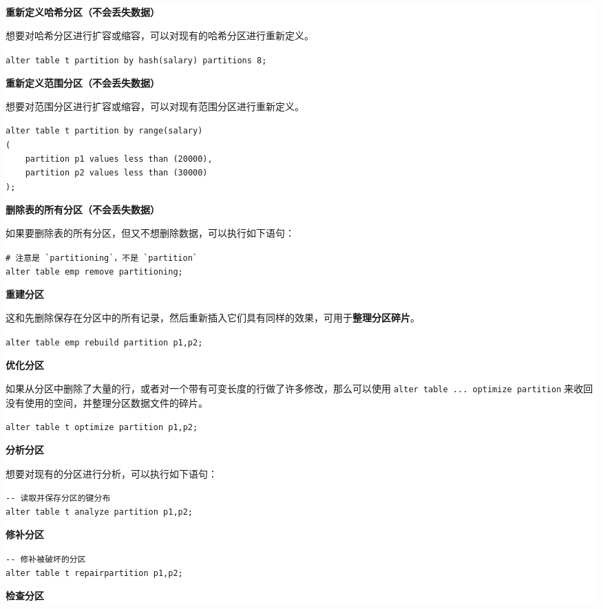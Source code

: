 **重新定义哈希分区（不会丢失数据）**

想要对哈希分区进行扩容或缩容，可以对现有的哈希分区进行重新定义。

```mysql
alter table t partition by hash(salary) partitions 8;
```

**重新定义范围分区（不会丢失数据）**

想要对范围分区进行扩容或缩容，可以对现有范围分区进行重新定义。

```mysql
alter table t partition by range(salary)
(
    partition p1 values less than (20000),
    partition p2 values less than (30000)
);
```

**删除表的所有分区（不会丢失数据）**

如果要删除表的所有分区，但又不想删除数据，可以执行如下语句：

```mysql
# 注意是 `partitioning`，不是 `partition`
alter table emp remove partitioning;
```

**重建分区**

这和先删除保存在分区中的所有记录，然后重新插入它们具有同样的效果，可用于**整理分区碎片**。

```mysql
alter table emp rebuild partition p1,p2;
```

**优化分区**

如果从分区中删除了大量的行，或者对一个带有可变长度的行做了许多修改，那么可以使用 `alter table ... optimize partition` 来收回没有使用的空间，并整理分区数据文件的碎片。

```mysql
alter table t optimize partition p1,p2;
```

**分析分区**

想要对现有的分区进行分析，可以执行如下语句：

```mysql
-- 读取并保存分区的键分布
alter table t analyze partition p1,p2;
```

**修补分区**

```mysql
-- 修补被破坏的分区
alter table t repairpartition p1,p2;
```

**检查分区**
